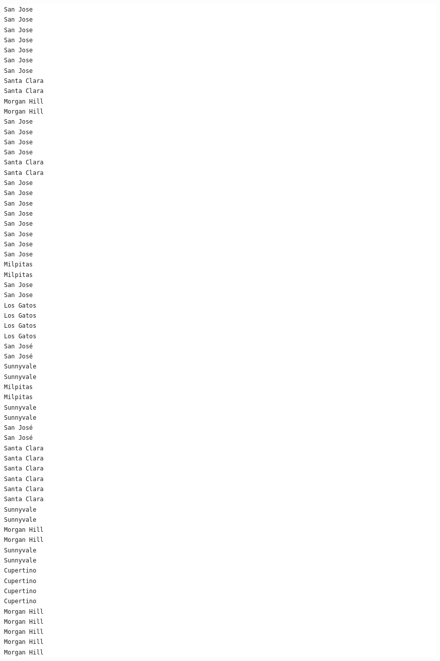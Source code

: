     San Jose
    San Jose
    San Jose
    San Jose
    San Jose
    San Jose
    San Jose
    Santa Clara
    Santa Clara
    Morgan Hill
    Morgan Hill
    San Jose
    San Jose
    San Jose
    San Jose
    Santa Clara
    Santa Clara
    San Jose
    San Jose
    San Jose
    San Jose
    San Jose
    San Jose
    San Jose
    San Jose
    Milpitas
    Milpitas
    San Jose
    San Jose
    Los Gatos
    Los Gatos
    Los Gatos
    Los Gatos
    San José
    San José
    Sunnyvale
    Sunnyvale
    Milpitas
    Milpitas
    Sunnyvale
    Sunnyvale
    San José
    San José
    Santa Clara
    Santa Clara
    Santa Clara
    Santa Clara
    Santa Clara
    Santa Clara
    Sunnyvale
    Sunnyvale
    Morgan Hill
    Morgan Hill
    Sunnyvale
    Sunnyvale
    Cupertino
    Cupertino
    Cupertino
    Cupertino
    Morgan Hill
    Morgan Hill
    Morgan Hill
    Morgan Hill
    Morgan Hill